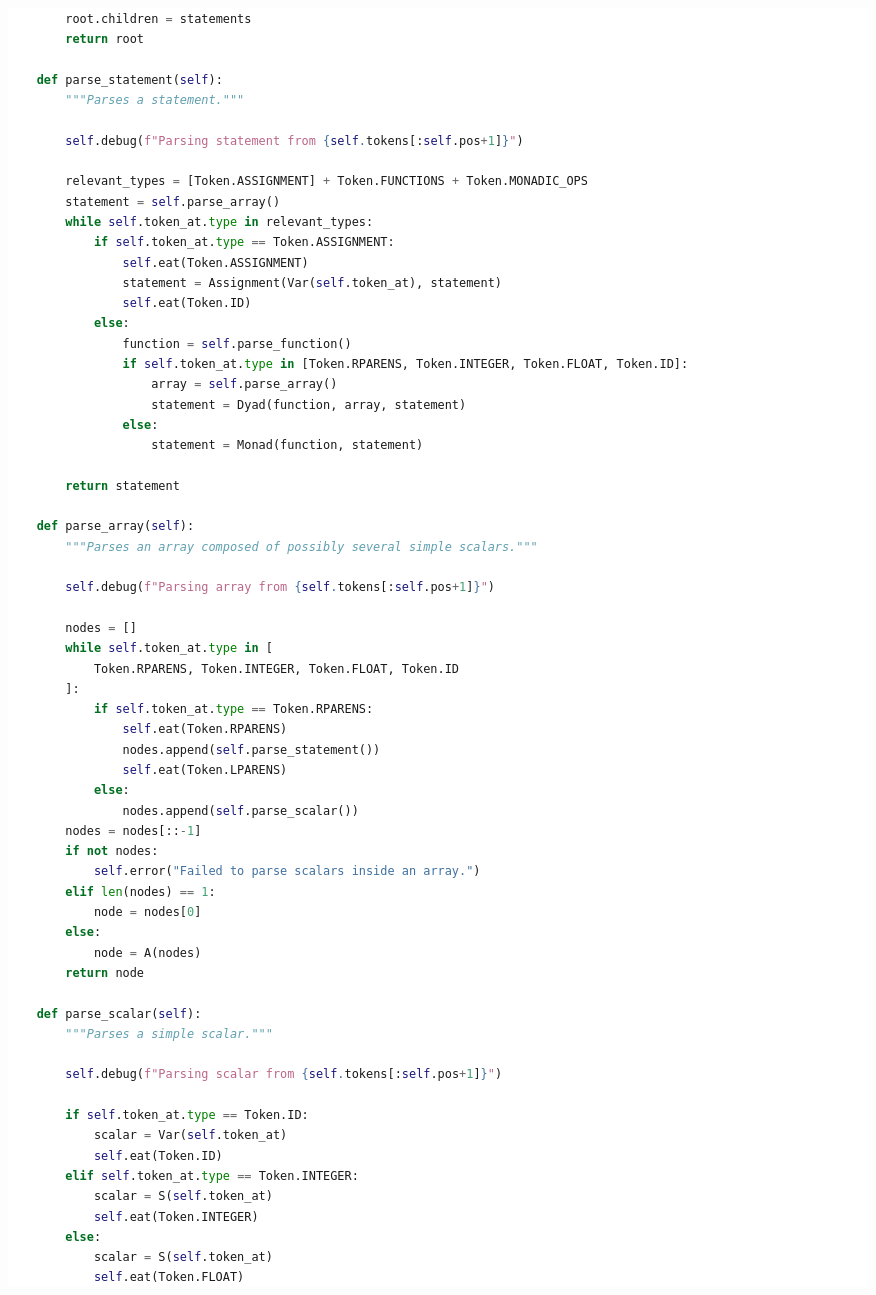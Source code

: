 ```py
        root.children = statements
        return root

    def parse_statement(self):
        """Parses a statement."""

        self.debug(f"Parsing statement from {self.tokens[:self.pos+1]}")

        relevant_types = [Token.ASSIGNMENT] + Token.FUNCTIONS + Token.MONADIC_OPS
        statement = self.parse_array()
        while self.token_at.type in relevant_types:
            if self.token_at.type == Token.ASSIGNMENT:
                self.eat(Token.ASSIGNMENT)
                statement = Assignment(Var(self.token_at), statement)
                self.eat(Token.ID)
            else:
                function = self.parse_function()
                if self.token_at.type in [Token.RPARENS, Token.INTEGER, Token.FLOAT, Token.ID]:
                    array = self.parse_array()
                    statement = Dyad(function, array, statement)
                else:
                    statement = Monad(function, statement)

        return statement

    def parse_array(self):
        """Parses an array composed of possibly several simple scalars."""

        self.debug(f"Parsing array from {self.tokens[:self.pos+1]}")

        nodes = []
        while self.token_at.type in [
            Token.RPARENS, Token.INTEGER, Token.FLOAT, Token.ID
        ]:
            if self.token_at.type == Token.RPARENS:
                self.eat(Token.RPARENS)
                nodes.append(self.parse_statement())
                self.eat(Token.LPARENS)
            else:
                nodes.append(self.parse_scalar())
        nodes = nodes[::-1]
        if not nodes:
            self.error("Failed to parse scalars inside an array.")
        elif len(nodes) == 1:
            node = nodes[0]
        else:
            node = A(nodes)
        return node

    def parse_scalar(self):
        """Parses a simple scalar."""

        self.debug(f"Parsing scalar from {self.tokens[:self.pos+1]}")

        if self.token_at.type == Token.ID:
            scalar = Var(self.token_at)
            self.eat(Token.ID)
        elif self.token_at.type == Token.INTEGER:
            scalar = S(self.token_at)
            self.eat(Token.INTEGER)
        else:
            scalar = S(self.token_at)
            self.eat(Token.FLOAT)
```

[previous]: https://mathspp.com/blog/lsbasi-apl-part1
[apl-wiki]: https://aplwiki.com/
[apl-wiki-op]: https://aplwiki.com/wiki/Operator
[apl-wiki-trains]: https://aplwiki.com/wiki/Tacit_programming#Trains
[apl-wiki-scalar-functions]: https://aplwiki.com/wiki/Scalar_function
[rgspl-repo]: https://github.com/RodrigoGiraoSerrao/RGSPL
[rgspl2]: https://github.com/RodrigoGiraoSerrao/RGSPL/releases/v0.2
[lsbasi]: https://ruslanspivak.com/lsbasi-part1/
[Visitor pattern]: https://en.wikipedia.org/wiki/Visitor_pattern
[ruslan-7]: https://ruslanspivak.com/lsbasi-part7/
[ruslan-8]: https://ruslanspivak.com/lsbasi-part8/